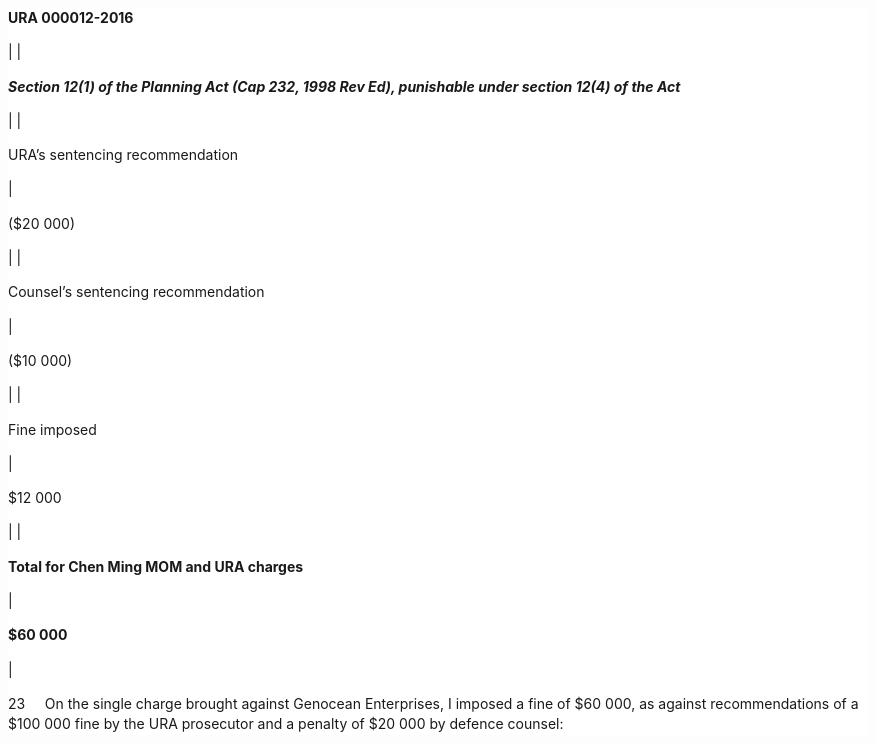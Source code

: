 **URA 000012-2016**

 |
| 

**_Section 12(1) of the Planning Act (Cap 232, 1998 Rev Ed), punishable under section 12(4) of the Act_**

 |
| 

URA’s sentencing recommendation

 | 

($20 000)

 |
| 

Counsel’s sentencing recommendation

 | 

($10 000)

 |
| 

Fine imposed

 | 

$12 000

 |
| 

**Total for Chen Ming MOM and URA charges**

 | 

**$60 000**

 |

  
  

23     On the single charge brought against Genocean Enterprises, I imposed a fine of $60 000, as against recommendations of a $100 000 fine by the URA prosecutor and a penalty of $20 000 by defence counsel:
